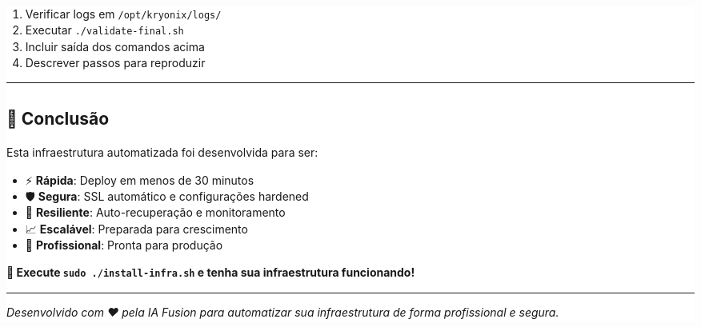 1. Verificar logs em `/opt/kryonix/logs/`
2. Executar `./validate-final.sh`
3. Incluir saída dos comandos acima
4. Descrever passos para reproduzir

---

## 🎉 Conclusão

Esta infraestrutura automatizada foi desenvolvida para ser:

- ⚡ **Rápida**: Deploy em menos de 30 minutos
- 🛡️ **Segura**: SSL automático e configurações hardened
- 🔄 **Resiliente**: Auto-recuperação e monitoramento
- 📈 **Escalável**: Preparada para crescimento
- 🎯 **Profissional**: Pronta para produção

**🚀 Execute `sudo ./install-infra.sh` e tenha sua infraestrutura funcionando!**

---

_Desenvolvido com ❤️ pela IA Fusion para automatizar sua infraestrutura de forma profissional e segura._
